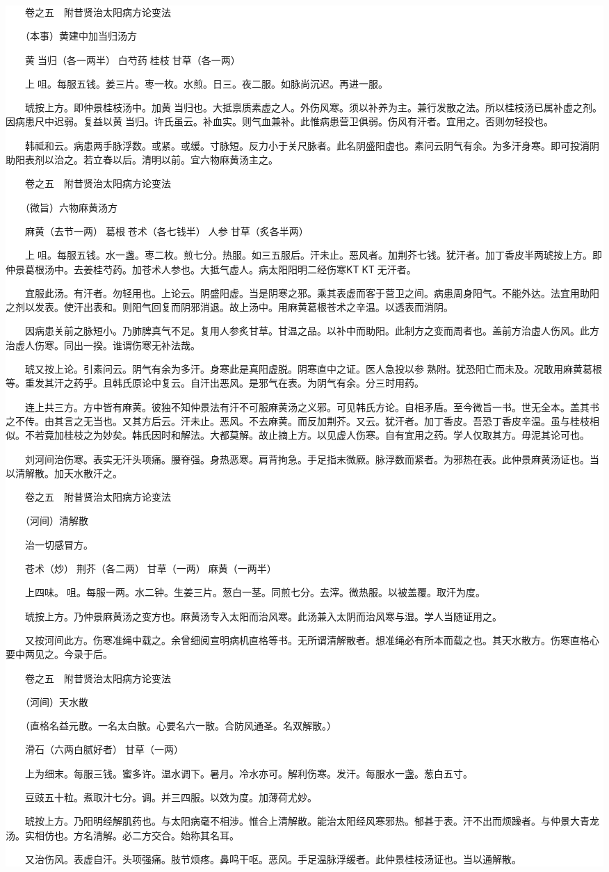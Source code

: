 　　卷之五　附昔贤治太阳病方论变法

　　（本事）黄建中加当归汤方

　　黄 当归（各一两半） 白芍药 桂枝 甘草（各一两）

　　上 咀。每服五钱。姜三片。枣一枚。水煎。日三。夜二服。如脉尚沉迟。再进一服。

　　琥按上方。即仲景桂枝汤中。加黄 当归也。大抵禀质素虚之人。外伤风寒。须以补养为主。兼行发散之法。所以桂枝汤已属补虚之剂。因病患尺中迟弱。复益以黄 当归。许氏虽云。补血实。则气血兼补。此惟病患营卫俱弱。伤风有汗者。宜用之。否则勿轻投也。

　　韩祗和云。病患两手脉浮数。或紧。或缓。寸脉短。反力小于关尺脉者。此名阴盛阳虚也。素问云阴气有余。为多汗身寒。即可投消阴助阳表剂以治之。若立春以后。清明以前。宜六物麻黄汤主之。

　　卷之五　附昔贤治太阳病方论变法

　　（微旨）六物麻黄汤方

　　麻黄（去节一两） 葛根 苍术（各七钱半） 人参 甘草（炙各半两）

　　上 咀。每服五钱。水一盏。枣二枚。煎七分。热服。如三五服后。汗未止。恶风者。加荆芥七钱。犹汗者。加丁香皮半两琥按上方。即仲景葛根汤中。去姜桂芍药。加苍术人参也。大抵气虚人。病太阳阳明二经伤寒KT KT 无汗者。

　　宜服此汤。有汗者。勿轻用也。上论云。阴盛阳虚。当是阴寒之邪。乘其表虚而客于营卫之间。病患周身阳气。不能外达。法宜用助阳之剂以发表。使汗出表和。则阳气回复而阴邪消退。故上汤中。用麻黄葛根苍术之辛温。以透表而消阴。

　　因病患关前之脉短小。乃肺脾真气不足。复用人参炙甘草。甘温之品。以补中而助阳。此制方之变而周者也。盖前方治虚人伤风。此方治虚人伤寒。同出一揆。谁谓伤寒无补法哉。

　　琥又按上论。引素问云。阴气有余为多汗。身寒此是真阳虚脱。阴寒直中之证。医人急投以参 熟附。犹恐阳亡而未及。况敢用麻黄葛根等。重发其汗之药乎。且韩氏原论中复云。自汗出恶风。是邪气在表。为阴气有余。分三时用药。

　　连上共三方。方中皆有麻黄。彼独不知仲景法有汗不可服麻黄汤之义邪。可见韩氏方论。自相矛盾。至今微旨一书。世无全本。盖其书之不传。由其言之无当也。又其方后云。汗未止。恶风。不去麻黄。而反加荆芥。又云。犹汗者。加丁香皮。吾恐丁香皮辛温。虽与桂枝相似。不若竟加桂枝之为妙矣。韩氏因时和解法。大都莫解。故止摘上方。以见虚人伤寒。自有宜用之药。学人仅取其方。毋泥其论可也。

　　刘河间治伤寒。表实无汗头项痛。腰脊强。身热恶寒。肩背拘急。手足指末微厥。脉浮数而紧者。为邪热在表。此仲景麻黄汤证也。当以清解散。加天水散汗之。

　　卷之五　附昔贤治太阳病方论变法

　　（河间）清解散

　　治一切感冒方。

　　苍术（炒） 荆芥（各二两） 甘草（一两） 麻黄（一两半）

　　上四味。 咀。每服一两。水二钟。生姜三片。葱白一茎。同煎七分。去滓。微热服。以被盖覆。取汗为度。

　　琥按上方。乃仲景麻黄汤之变方也。麻黄汤专入太阳而治风寒。此汤兼入太阴而治风寒与湿。学人当随证用之。

　　又按河间此方。伤寒准绳中载之。余曾细阅宣明病机直格等书。无所谓清解散者。想准绳必有所本而载之也。其天水散方。伤寒直格心要中两见之。今录于后。

　　卷之五　附昔贤治太阳病方论变法

　　（河间）天水散

　　（直格名益元散。一名太白散。心要名六一散。合防风通圣。名双解散。）

　　滑石（六两白腻好者） 甘草（一两）

　　上为细末。每服三钱。蜜多许。温水调下。暑月。冷水亦可。解利伤寒。发汗。每服水一盏。葱白五寸。

　　豆豉五十粒。煮取汁七分。调。并三四服。以效为度。加薄荷尤妙。

　　琥按上方。乃阳明经解肌药也。与太阳病毫不相涉。惟合上清解散。能治太阳经风寒邪热。郁甚于表。汗不出而烦躁者。与仲景大青龙汤。实相仿也。方名清解。必二方交合。始称其名耳。

　　又治伤风。表虚自汗。头项强痛。肢节烦疼。鼻鸣干呕。恶风。手足温脉浮缓者。此仲景桂枝汤证也。当以通解散。
